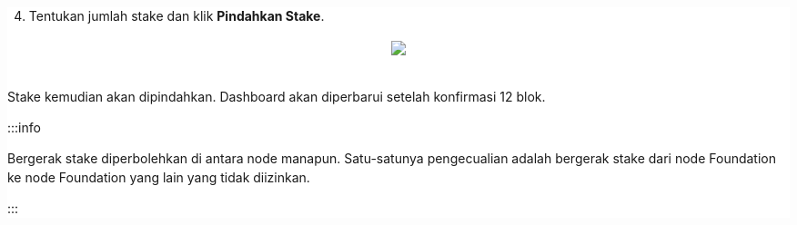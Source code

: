 4. Tentukan jumlah stake dan klik **Pindahkan Stake**.

<div align="center">
<img align="center" src={useBaseUrl("/img/staking/move2.png")} width="400" />
</div>
<br />

Stake kemudian akan dipindahkan. Dashboard akan diperbarui setelah konfirmasi 12 blok.

:::info

Bergerak stake diperbolehkan di antara node manapun. Satu-satunya pengecualian adalah bergerak stake dari node Foundation ke node Foundation yang lain yang tidak diizinkan.

:::
